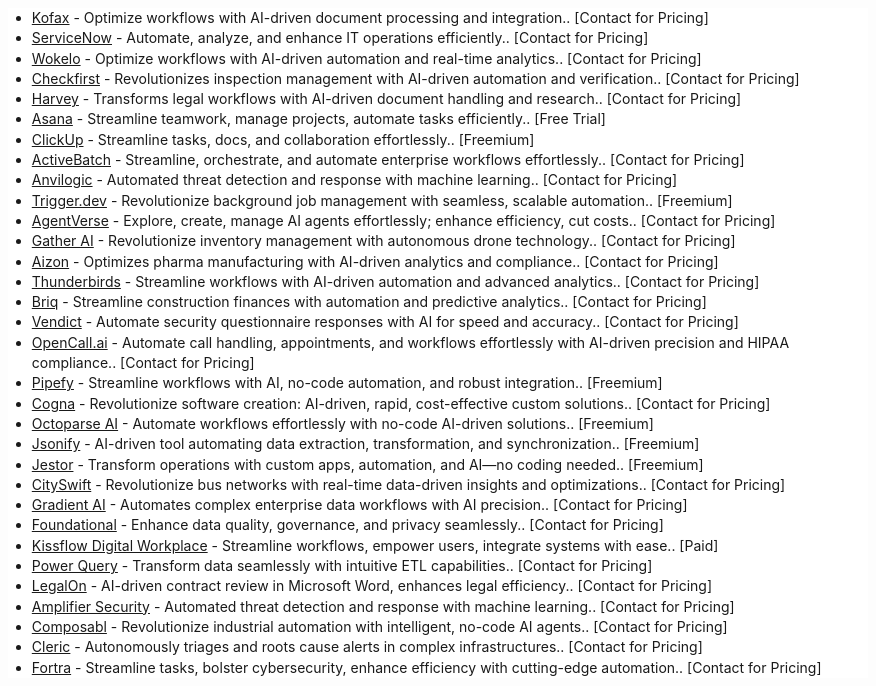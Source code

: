 - [Kofax](https://www.kofax.com) - Optimize workflows with AI-driven document processing and integration.. [Contact for Pricing]
- [ServiceNow](https://www.servicenow.com) - Automate, analyze, and enhance IT operations efficiently.. [Contact for Pricing]
- [Wokelo](https://www.wokelo.ai) - Optimize workflows with AI-driven automation and real-time analytics.. [Contact for Pricing]
- [Checkfirst](https://www.checkfirst.ai) - Revolutionizes inspection management with AI-driven automation and verification.. [Contact for Pricing]
- [Harvey](https://www.harvey.ai) - Transforms legal workflows with AI-driven document handling and research.. [Contact for Pricing]
- [Asana](https://asana.com) - Streamline teamwork, manage projects, automate tasks efficiently.. [Free Trial]
- [ClickUp](https://clickup.com) - Streamline tasks, docs, and collaboration effortlessly.. [Freemium]
- [ActiveBatch](https://www.advsyscon.com) - Streamline, orchestrate, and automate enterprise workflows effortlessly.. [Contact for Pricing]
- [Anvilogic](https://anvilogic.com) - Automated threat detection and response with machine learning.. [Contact for Pricing]
- [Trigger.dev](https://www.trigger.dev) - Revolutionize background job management with seamless, scalable automation.. [Freemium]
- [AgentVerse](https://agentverse.ai) - Explore, create, manage AI agents effortlessly; enhance efficiency, cut costs.. [Contact for Pricing]
- [Gather AI](https://gather.ai) - Revolutionize inventory management with autonomous drone technology.. [Contact for Pricing]
- [Aizon](https://www.aizon.ai) - Optimizes pharma manufacturing with AI-driven analytics and compliance.. [Contact for Pricing]
- [Thunderbirds](https://www.thunderbirds.me) - Streamline workflows with AI-driven automation and advanced analytics.. [Contact for Pricing]
- [Briq](https://www.briq.com) - Streamline construction finances with automation and predictive analytics.. [Contact for Pricing]
- [Vendict](https://vendict.com) - Automate security questionnaire responses with AI for speed and accuracy.. [Contact for Pricing]
- [OpenCall.ai](http://opencall.ai) - Automate call handling, appointments, and workflows effortlessly with AI-driven precision and HIPAA compliance.. [Contact for Pricing]
- [Pipefy](https://www.pipefy.com) - Streamline workflows with AI, no-code automation, and robust integration.. [Freemium]
- [Cogna](https://www.cogna.co) - Revolutionize software creation: AI-driven, rapid, cost-effective custom solutions.. [Contact for Pricing]
- [Octoparse AI](https://www.octoparse.ai) - Automate workflows effortlessly with no-code AI-driven solutions.. [Freemium]
- [Jsonify](https://www.jsonify.ai) - AI-driven tool automating data extraction, transformation, and synchronization.. [Freemium]
- [Jestor](https://jestor.com) - Transform operations with custom apps, automation, and AI—no coding needed.. [Freemium]
- [CitySwift](https://cityswift.com) - Revolutionize bus networks with real-time data-driven insights and optimizations.. [Contact for Pricing]
- [Gradient AI](https://gradient.ai) - Automates complex enterprise data workflows with AI precision.. [Contact for Pricing]
- [Foundational](https://www.foundational.io) - Enhance data quality, governance, and privacy seamlessly.. [Contact for Pricing]
- [Kissflow Digital Workplace](https://kissflow.com) - Streamline workflows, empower users, integrate systems with ease.. [Paid]
- [Power Query](https://powerquery.microsoft.com) - Transform data seamlessly with intuitive ETL capabilities.. [Contact for Pricing]
- [LegalOn](https://www.legalontech.com) - AI-driven contract review in Microsoft Word, enhances legal efficiency.. [Contact for Pricing]
- [Amplifier Security](https://www.amplifiersecurity.com) - Automated threat detection and response with machine learning.. [Contact for Pricing]
- [Composabl](https://www.composabl.com) - Revolutionize industrial automation with intelligent, no-code AI agents.. [Contact for Pricing]
- [Cleric](https://cleric.io) - Autonomously triages and roots cause alerts in complex infrastructures.. [Contact for Pricing]
- [Fortra](https://www.helpsystems.com) - Streamline tasks, bolster cybersecurity, enhance efficiency with cutting-edge automation.. [Contact for Pricing]
